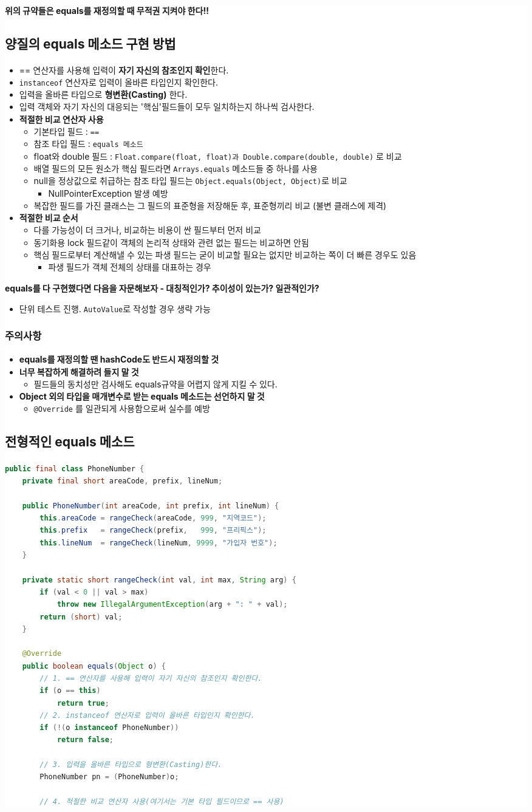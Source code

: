 **위의 규약들은 equals를 재정의할 때 무적권 지켜야 한다!!**

## **양질의 equals 메소드 구현 방법**

- == 연산자를 사용해 입력이 **자기 자신의 참조인지 확인**한다.
- `instanceof` 연산자로 입력이 올바른 타입인지 확인한다.
- 입력을 올바른 타입으로 **형변환(Casting)** 한다.
- 입력 객체와 자기 자신의 대응되는 '핵심'필드들이 모두 일치하는지 하나씩 검사한다.
- **적절한 비교 연산자 사용**
  - 기본타입 필드 : `==` 
  -  참조 타입 필드 : `equals 메소드` 
  -  float와 double 필드 : `Float.compare(float, float)과 Double.compare(double, double)` 로 비교
  - 배열 필드의 모든 원소가 핵심 필드라면 `Arrays.equals` 메소드들 중 하나를 사용
  - null을 정상값으로 취급하는 참조 타입 필드는 `Object.equals(Object, Object)`로 비교
    - NullPointerException 발생 예방
  - 복잡한 필드를 가진 클래스는 그 필드의 표준형을 저장해둔 후, 표준형끼리 비교 (불변 클래스에 제격)
- **적절한 비교 순서**
  - 다를 가능성이 더 크거나, 비교하는 비용이 싼 필드부터 먼저 비교
  - 동기화용 lock 필드같이 객체의 논리적 상태와 관련 없는 필드는 비교하면 안됨
  - 핵심 필드로부터 계산해낼 수 있는 파생 필드는 굳이 비교할 필요는 없지만 비교하는 쪽이 더 빠른 경우도 있음
    - 파생 필드가 객체 전체의 상태를 대표하는 경우

**equals를 다 구현했다면 다음을 자문해보자 - 대칭적인가? 추이성이 있는가? 일관적인가?**
- 단위 테스트 진행. `AutoValue`로 작성할 경우 생략 가능

### **주의사항**

- **equals를 재정의할 땐 hashCode도 반드시 재정의할 것**
- **너무 복잡하게 해결하려 들지 말 것**
  - 필드들의 동치성만 검사해도 equals규약을 어렵지 않게 지킬 수 있다.
- **Object 외의 타입을 매개변수로 받는 equals 메소드는 선언하지 말 것**
    - `@Override` 를 일관되게 사용함으로써 실수를 예방

## **전형적인 equals 메소드**

```java
public final class PhoneNumber {
    private final short areaCode, prefix, lineNum;

    public PhoneNumber(int areaCode, int prefix, int lineNum) {
        this.areaCode = rangeCheck(areaCode, 999, "지역코드");
        this.prefix   = rangeCheck(prefix,   999, "프리픽스");
        this.lineNum  = rangeCheck(lineNum, 9999, "가입자 번호");
    }

    private static short rangeCheck(int val, int max, String arg) {
        if (val < 0 || val > max)
            throw new IllegalArgumentException(arg + ": " + val);
        return (short) val;
    }

    @Override 
    public boolean equals(Object o) {
        // 1. == 연산자를 사용해 입력이 자기 자신의 참조인지 확인한다.
        if (o == this)
            return true;
        // 2. instanceof 연산자로 입력이 올바른 타입인지 확인한다.
        if (!(o instanceof PhoneNumber))
            return false;
        
        // 3. 입력을 올바른 타입으로 형변환(Casting)한다.
        PhoneNumber pn = (PhoneNumber)o;
        
        // 4. 적절한 비교 연산자 사용(여기서는 기본 타입 필드이므로 == 사용)
```